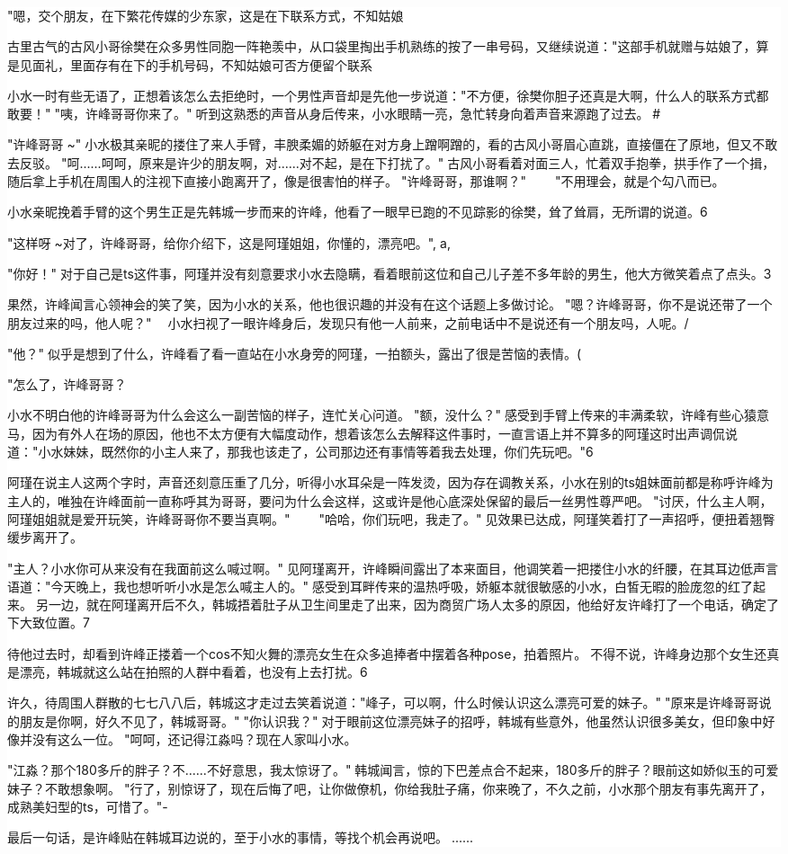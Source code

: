 "嗯，交个朋友，在下繁花传媒的少东家，这是在下联系方式，不知姑娘

古里古气的古风小哥徐樊在众多男性同胞一阵艳羡中，从口袋里掏出手机熟练的按了一串号码，又继续说道："这部手机就赠与姑娘了，算是见面礼，里面存有在下的手机号码，不知姑娘可否方便留个联系

小水一时有些无语了，正想着该怎么去拒绝时，一个男性声音却是先他一步说道："不方便，徐樊你胆子还真是大啊，什么人的联系方式都敢要！" "咦，许峰哥哥你来了。" 听到这熟悉的声音从身后传来，小水眼睛一亮，急忙转身向着声音来源跑了过去。 #

"许峰哥哥 ~" 小水极其亲昵的搂住了来人手臂，丰腴柔媚的娇躯在对方身上蹭啊蹭的，看的古风小哥眉心直跳，直接僵在了原地，但又不敢去反驳。 "呵......呵呵，原来是许少的朋友啊，对......对不起，是在下打扰了。" 古风小哥看着对面三人，忙着双手抱拳，拱手作了一个揖，随后拿上手机在周围人的注视下直接小跑离开了，像是很害怕的样子。 "许峰哥哥，那谁啊？"　　 "不用理会，就是个勾八而已。

小水亲昵挽着手臂的这个男生正是先韩城一步而来的许峰，他看了一眼早已跑的不见踪影的徐樊，耸了耸肩，无所谓的说道。6

"这样呀 ~对了，许峰哥哥，给你介绍下，这是阿瑾姐姐，你懂的，漂亮吧。", a,

"你好！" 对于自己是ts这件事，阿瑾并没有刻意要求小水去隐瞒，看着眼前这位和自己儿子差不多年龄的男生，他大方微笑着点了点头。3

果然，许峰闻言心领神会的笑了笑，因为小水的关系，他也很识趣的并没有在这个话题上多做讨论。 "嗯？许峰哥哥，你不是说还带了一个朋友过来的吗，他人呢？"　 小水扫视了一眼许峰身后，发现只有他一人前来，之前电话中不是说还有一个朋友吗，人呢。/

"他？" 似乎是想到了什么，许峰看了看一直站在小水身旁的阿瑾，一拍额头，露出了很是苦恼的表情。(

"怎么了，许峰哥哥？

小水不明白他的许峰哥哥为什么会这么一副苦恼的样子，连忙关心问道。 "额，没什么？" 感受到手臂上传来的丰满柔软，许峰有些心猿意马，因为有外人在场的原因，他也不太方便有大幅度动作，想着该怎么去解释这件事时，一直言语上并不算多的阿瑾这时出声调侃说道："小水妹妹，既然你的小主人来了，那我也该走了，公司那边还有事情等着我去处理，你们先玩吧。"6

阿瑾在说主人这两个字时，声音还刻意压重了几分，听得小水耳朵是一阵发烫，因为存在调教关系，小水在别的ts姐妹面前都是称呼许峰为主人的，唯独在许峰面前一直称呼其为哥哥，要问为什么会这样，这或许是他心底深处保留的最后一丝男性尊严吧。 "讨厌，什么主人啊，阿瑾姐姐就是爱开玩笑，许峰哥哥你不要当真啊。"　　 "哈哈，你们玩吧，我走了。" 见效果已达成，阿瑾笑着打了一声招呼，便扭着翘臀缓步离开了。

"主人？小水你可从来没有在我面前这么喊过啊。" 见阿瑾离开，许峰瞬间露出了本来面目，他调笑着一把搂住小水的纤腰，在其耳边低声言语道："今天晚上，我也想听听小水是怎么喊主人的。" 感受到耳畔传来的温热呼吸，娇躯本就很敏感的小水，白皙无暇的脸庞忽的红了起来。 另一边，就在阿瑾离开后不久，韩城捂着肚子从卫生间里走了出来，因为商贸广场人太多的原因，他给好友许峰打了一个电话，确定了下大致位置。7

待他过去时，却看到许峰正搂着一个cos不知火舞的漂亮女生在众多追捧者中摆着各种pose，拍着照片。 不得不说，许峰身边那个女生还真是漂亮，韩城就这么站在拍照的人群中看着，也没有上去打扰。6

许久，待周围人群散的七七八八后，韩城这才走过去笑着说道："峰子，可以啊，什么时候认识这么漂亮可爱的妹子。" "原来是许峰哥哥说的朋友是你啊，好久不见了，韩城哥哥。" "你认识我？" 对于眼前这位漂亮妹子的招呼，韩城有些意外，他虽然认识很多美女，但印象中好像并没有这么一位。 "呵呵，还记得江淼吗？现在人家叫小水。

"江淼？那个180多斤的胖子？不......不好意思，我太惊讶了。" 韩城闻言，惊的下巴差点合不起来，180多斤的胖子？眼前这如娇似玉的可爱妹子？不敢想象啊。 "行了，别惊讶了，现在后悔了吧，让你做僚机，你给我肚子痛，你来晚了，不久之前，小水那个朋友有事先离开了，成熟美妇型的ts，可惜了。"-

最后一句话，是许峰贴在韩城耳边说的，至于小水的事情，等找个机会再说吧。 ......


